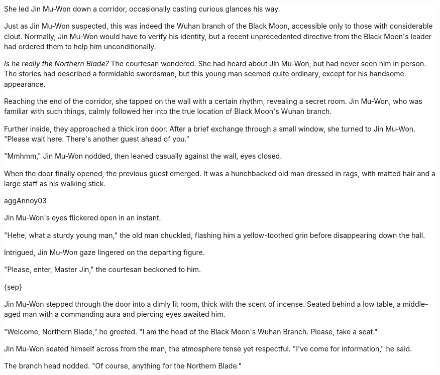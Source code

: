 She led Jin Mu-Won down a corridor, occasionally casting curious glances his way.

Just as Jin Mu-Won suspected, this was indeed the Wuhan branch of the Black Moon, accessible only to those with considerable clout. Normally, Jin Mu-Won would have to verify his identity, but a recent unprecedented directive from the Black Moon's leader had ordered them to help him unconditionally.

*Is he really the Northern Blade?* The courtesan wondered. She had heard about Jin Mu-Won, but had never seen him in person. The stories had described a formidable swordsman, but this young man seemed quite ordinary, except for his handsome appearance.

Reaching the end of the corridor, she tapped on the wall with a certain rhythm, revealing a secret room. Jin Mu-Won, who was familiar with such things, calmly followed her into the true location of Black Moon's Wuhan branch.

Further inside, they approached a thick iron door. After a brief exchange through a small window, she turned to Jin Mu-Won. "Please wait here. There's another guest ahead of you."

"Mmhmm," Jin Mu-Won nodded, then leaned casually against the wall, eyes closed.

When the door finally opened, the previous guest emerged. It was a hunchbacked old man dressed in rags, with matted hair and a large staff as his walking stick.

aggAnnoy03

Jin Mu-Won's eyes flickered open in an instant.

"Hehe, what a sturdy young man," the old man chuckled, flashing him a yellow-toothed grin before disappearing down the hall.

Intrigued, Jin Mu-Won gaze lingered on the departing figure.

"Please, enter, Master Jin," the courtesan beckoned to him.

{sep}

Jin Mu-Won stepped through the door into a dimly lit room, thick with the scent of incense. Seated behind a low table, a middle-aged man with a commanding aura and piercing eyes awaited him.

"Welcome, Northern Blade," he greeted. "I am the head of the Black Moon's Wuhan Branch. Please, take a seat."

Jin Mu-Won seated himself across from the man, the atmosphere tense yet respectful. "I've come for information," he said.

The branch head nodded. "Of course, anything for the Northern Blade."


